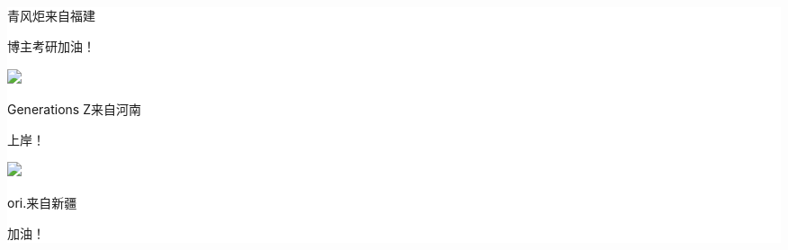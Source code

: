 青风炬来自福建

博主考研加油！

![](http://wx.qlogo.cn/mmopen/KHvxKg8z8EiaZv2DnMvM7Ecib2goKsGwkib8xX9vPv0UnmsGJms9RrtWFOtGl9KaoiaKyWeayQaqnwbkosYNj9L3W6TiahEUOSsujx0ZrmMl7uH5pmqhs9viaZm4kwgibX2czAib/64)

Generations Z来自河南

上岸！

![](http://wx.qlogo.cn/mmopen/ajNVdqHZLLCU3llZbAR34QibQlcEjLqTvpT87Qe4PLALRgDic0WA5g6WUaRVlPdVXV5jqZRda5uuLSiaaWiaVCMlr4Oyz5jrpu731a8ymUdIlYroUsric53EKeu4a8H1wSDjx/64)

ori.来自新疆

加油！

